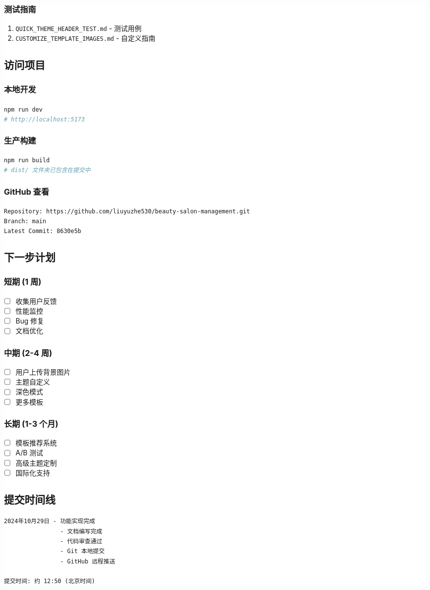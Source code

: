 ### 测试指南
1. `QUICK_THEME_HEADER_TEST.md` - 测试用例
2. `CUSTOMIZE_TEMPLATE_IMAGES.md` - 自定义指南

## 访问项目

### 本地开发
```bash
npm run dev
# http://localhost:5173
```

### 生产构建
```bash
npm run build
# dist/ 文件夹已包含在提交中
```

### GitHub 查看
```
Repository: https://github.com/liuyuzhe530/beauty-salon-management.git
Branch: main
Latest Commit: 8630e5b
```

## 下一步计划

### 短期 (1 周)
- [ ] 收集用户反馈
- [ ] 性能监控
- [ ] Bug 修复
- [ ] 文档优化

### 中期 (2-4 周)
- [ ] 用户上传背景图片
- [ ] 主题自定义
- [ ] 深色模式
- [ ] 更多模板

### 长期 (1-3 个月)
- [ ] 模板推荐系统
- [ ] A/B 测试
- [ ] 高级主题定制
- [ ] 国际化支持

## 提交时间线

```
2024年10月29日 - 功能实现完成
                - 文档编写完成
                - 代码审查通过
                - Git 本地提交
                - GitHub 远程推送
                
提交时间: 约 12:50 (北京时间)
```

